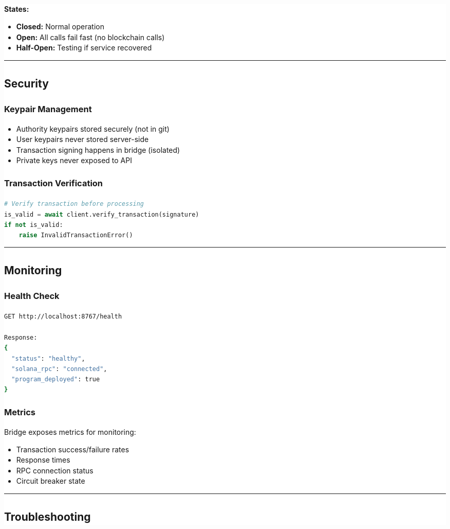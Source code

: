 **States:**
- **Closed:** Normal operation
- **Open:** All calls fail fast (no blockchain calls)
- **Half-Open:** Testing if service recovered

---

## Security

### Keypair Management

- Authority keypairs stored securely (not in git)
- User keypairs never stored server-side
- Transaction signing happens in bridge (isolated)
- Private keys never exposed to API

### Transaction Verification
```python
# Verify transaction before processing
is_valid = await client.verify_transaction(signature)
if not is_valid:
    raise InvalidTransactionError()
```

---

## Monitoring

### Health Check
```bash
GET http://localhost:8767/health

Response:
{
  "status": "healthy",
  "solana_rpc": "connected",
  "program_deployed": true
}
```

### Metrics

Bridge exposes metrics for monitoring:
- Transaction success/failure rates
- Response times
- RPC connection status
- Circuit breaker state

---

## Troubleshooting
